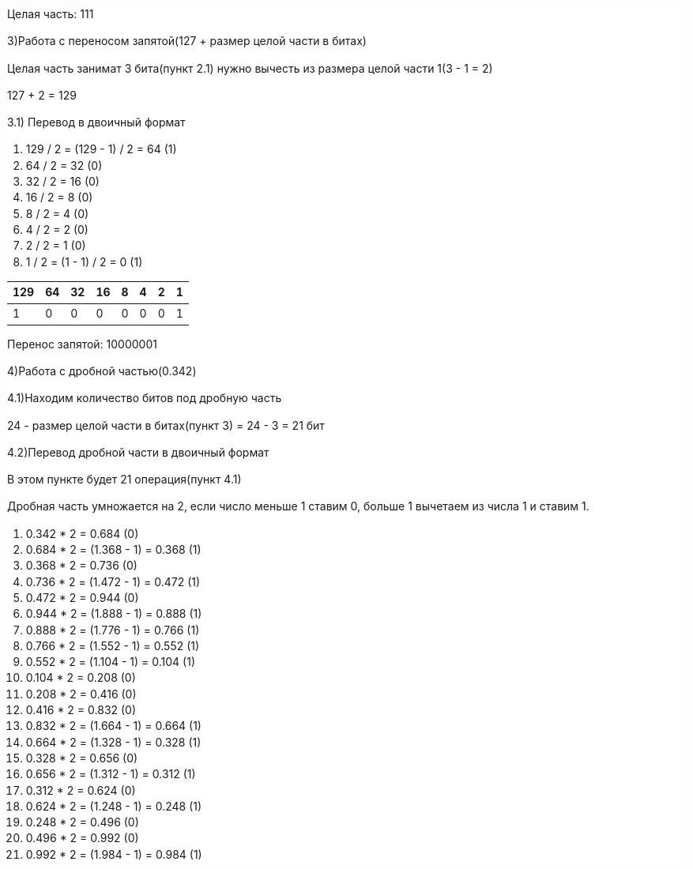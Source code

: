 Целая часть: 111

3)Работа с переносом запятой(127 + размер целой части в битах)

Целая часть занимат 3 бита(пункт 2.1)
нужно вычесть из размера целой части 1(3 - 1 = 2)

127 + 2 = 129

3.1) Перевод в двоичный формат

1. 129 / 2 = (129 - 1) / 2 = 64 (1)
2. 64 / 2 = 32 (0)
3. 32 / 2 = 16 (0)
4. 16 / 2 = 8 (0)
5. 8 / 2 = 4 (0)
6. 4 / 2 = 2 (0)
7. 2 / 2 = 1 (0)
8. 1 / 2 = (1 - 1) / 2 = 0 (1)

| 129 | 64  | 32  | 16  |  8  |  4  |  2  |  1  |
|-----|-----|-----|-----|-----|-----|-----|-----|
|  1  |  0  |  0  |  0  |  0  |  0  |  0  |  1  |

Перенос запятой: 10000001

4)Работа с дробной частью(0.342)

4.1)Находим количество битов под дробную часть

24 - размер целой части в битах(пункт 3) = 24 - 3 = 21 бит

4.2)Перевод дробной части в двоичный формат

В этом пункте будет 21 операция(пункт  4.1)

Дробная часть умножается на 2, если число меньше 1 ставим 0, больше 1 вычетаем из числа 1 и ставим 1.

1. 0.342 * 2 = 0.684 (0)
2. 0.684 * 2 = (1.368 - 1) = 0.368 (1)
3. 0.368 * 2 = 0.736 (0)
4. 0.736 * 2 = (1.472 - 1) = 0.472 (1)
5. 0.472 * 2 = 0.944 (0)
6. 0.944 * 2 = (1.888 - 1) = 0.888 (1)
7. 0.888 * 2 = (1.776 - 1) = 0.766 (1)
8. 0.766 * 2 = (1.552 - 1) = 0.552 (1)
9. 0.552 * 2 = (1.104 - 1) = 0.104 (1)
10. 0.104 * 2 = 0.208 (0)
11. 0.208 * 2 = 0.416 (0)
12. 0.416 * 2 = 0.832 (0)
13. 0.832 * 2 = (1.664 - 1) = 0.664 (1)
14. 0.664 * 2 = (1.328 - 1) = 0.328 (1)
15. 0.328 * 2 = 0.656 (0)
16. 0.656 * 2 = (1.312 - 1) = 0.312 (1)
17. 0.312 * 2 = 0.624 (0)
18. 0.624 * 2 = (1.248 - 1) = 0.248 (1)
19. 0.248 * 2 = 0.496 (0)
20. 0.496 * 2 = 0.992 (0)
21. 0.992 * 2 = (1.984 - 1) = 0.984 (1)
